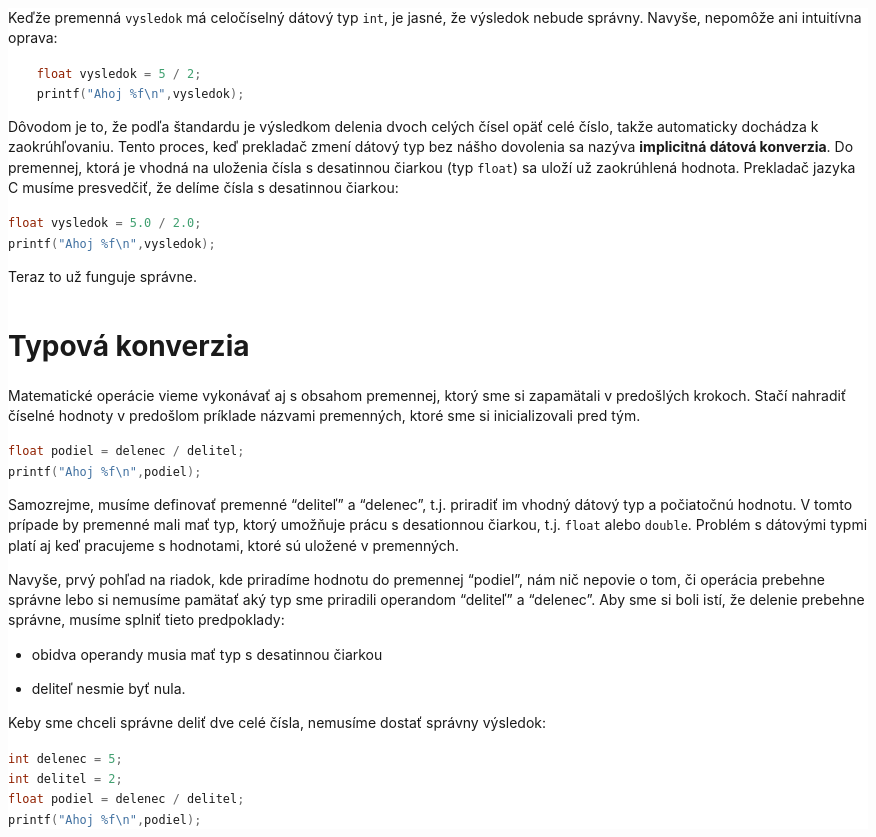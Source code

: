 Keďže premenná `vysledok` má celočíselný dátový typ `int`, je jasné, že
výsledok nebude správny. Navyše, nepomôže ani intuitívna oprava:

``` c
    float vysledok = 5 / 2;
    printf("Ahoj %f\n",vysledok);
```

Dôvodom je to, že podľa štandardu je výsledkom delenia dvoch celých
čísel opäť celé číslo, takže automaticky dochádza k zaokrúhľovaniu.
Tento proces, keď prekladač zmení dátový typ bez nášho dovolenia sa
nazýva **implicitná dátová konverzia**. Do premennej, ktorá je vhodná
na uloženia čísla s desatinnou čiarkou (typ `float`) sa uloží už
zaokrúhlená hodnota. Prekladač jazyka C musíme presvedčiť, že delíme
čísla s desatinnou čiarkou:

``` c
float vysledok = 5.0 / 2.0;
printf("Ahoj %f\n",vysledok);
```

Teraz to už funguje správne.

# Typová konverzia

Matematické operácie vieme vykonávať aj s obsahom premennej, ktorý sme
si zapamätali v predošlých krokoch. Stačí nahradiť číselné hodnoty v
predošlom príklade názvami premenných, ktoré sme si inicializovali pred
tým.

``` c
float podiel = delenec / delitel;
printf("Ahoj %f\n",podiel);
```

Samozrejme, musíme definovať premenné “deliteľ” a “delenec”, t.j.
priradiť im vhodný dátový typ a počiatočnú hodnotu. V tomto prípade by
premenné mali mať typ, ktorý umožňuje prácu s desationnou čiarkou, t.j.
`float` alebo `double`. Problém s dátovými typmi platí aj keď pracujeme
s hodnotami, ktoré sú uložené v premenných.

Navyše, prvý pohľad na riadok, kde priradíme hodnotu do premennej
“podiel”, nám nič nepovie o tom, či operácia prebehne správne lebo si
nemusíme pamätať aký typ sme priradili operandom “deliteľ” a “delenec”.
Aby sme si boli istí, že delenie prebehne správne, musíme splniť tieto
predpoklady:

  - obidva operandy musia mať typ s desatinnou čiarkou

  - deliteľ nesmie byť nula.

Keby sme chceli správne deliť dve celé čísla, nemusíme dostať správny
výsledok:

``` c
int delenec = 5;
int delitel = 2;
float podiel = delenec / delitel;
printf("Ahoj %f\n",podiel);
```
